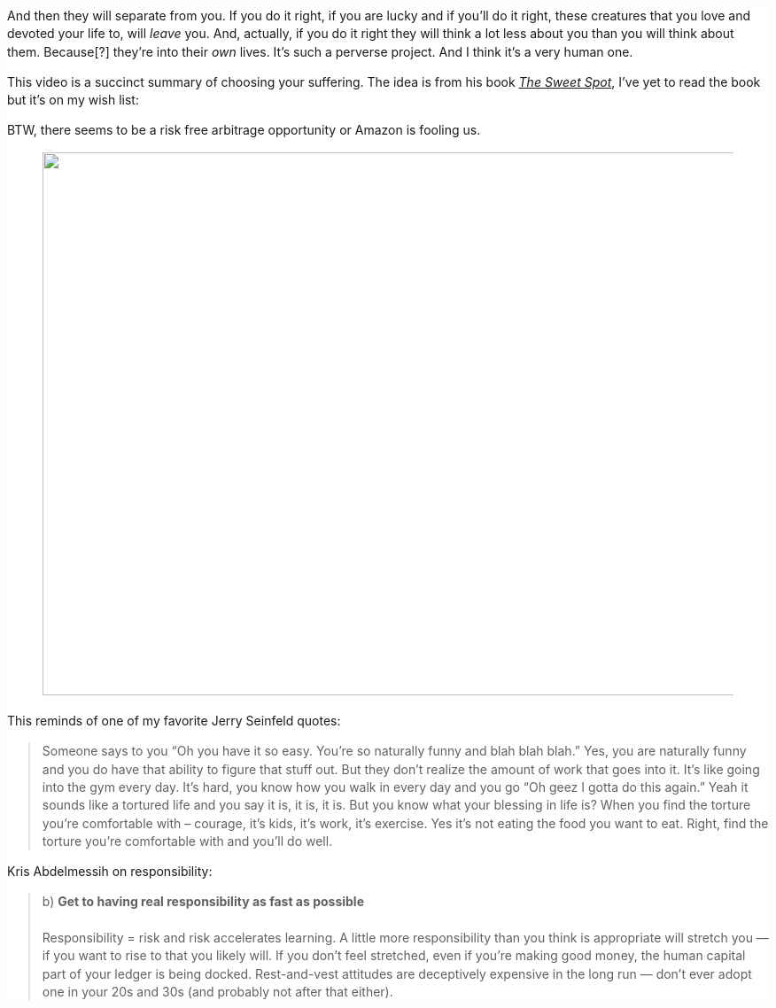   <p>
    And then they will separate from you. If you do it right, if you are lucky and if you&#8217;ll do it right, these creatures that you love and devoted your life to, will <em>leave</em> you. And, actually, if you do it right they will think a lot less about you than you will think about them. Because[?] they&#8217;re into their <em>own</em> lives. It&#8217;s such a perverse project. And I think it&#8217;s a very human one.
  </p>
</blockquote>

This video is a succinct summary of choosing your suffering. The idea is from his book <a href="https://www.amazon.in/SWEET-SPOT-Paul-Bloom/dp/0062910566" target="_blank" rel="noreferrer noopener"><em>The Sweet Spot</em></a>, I’ve yet to read the book but it’s on my wish list:<figure class="wp-block-embed is-type-video is-provider-youtube wp-block-embed-youtube wp-embed-aspect-16-9 wp-has-aspect-ratio">

<div class="wp-block-embed__wrapper">
</div></figure> 

BTW, there seems to be a risk free arbitrage opportunity or Amazon is fooling us.<figure class="wp-block-image size-large">

<img loading="lazy" decoding="async" width="1024" height="613" src="/images/2023/11/image-1024x613.png" alt="" class="wp-image-208" srcset="/images/2023/11/image-1024x613.png 1024w, /images/2023/11/image-300x180.png 300w, /images/2023/11/image-768x460.png 768w, /images/2023/11/image.png 1425w" sizes="auto, (max-width: 1024px) 100vw, 1024px" /> </figure> 

This reminds of one of my favorite Jerry Seinfeld quotes:

<blockquote class="wp-block-quote is-layout-flow wp-block-quote-is-layout-flow">
  <p>
    Someone says to you &#8220;Oh you have it so easy. You&#8217;re so naturally funny and blah blah blah.&#8221; Yes, you are naturally funny and you do have that ability to figure that stuff out. But they don&#8217;t realize the amount of work that goes into it. It&#8217;s like going into the gym every day. It&#8217;s hard, you know how you walk in every day and you go &#8220;Oh geez I gotta do this again.&#8221; Yeah it sounds like a tortured life and you say it is, it is, it is. But you know what your blessing in life is? When you find the torture you&#8217;re comfortable with &#8211; courage, it&#8217;s kids, it&#8217;s work, it&#8217;s exercise. Yes it&#8217;s not eating the food you want to eat. Right, find the torture you&#8217;re comfortable with and you&#8217;ll do well.
  </p><figure class="wp-block-embed is-type-video is-provider-youtube wp-block-embed-youtube wp-embed-aspect-16-9 wp-has-aspect-ratio">
  
  <div class="wp-block-embed__wrapper">
  </div></figure>
</blockquote>

Kris Abdelmessih on responsibility:

<blockquote class="wp-block-quote is-layout-flow wp-block-quote-is-layout-flow">
  <p>
    b) <strong>Get to having real responsibility as fast as possible</strong><br /><br />Responsibility = risk and risk accelerates learning. A little more responsibility than you think is appropriate will stretch you — if you want to rise to that you likely will. If you don’t feel stretched, even if you&#8217;re making good money, the human capital part of your ledger is being docked. Rest-and-vest attitudes are deceptively expensive in the long run — don’t ever adopt one in your 20s and 30s (and probably not after that either).
  </p>
</blockquote>


 [1]: https://bhuvan.substack.com